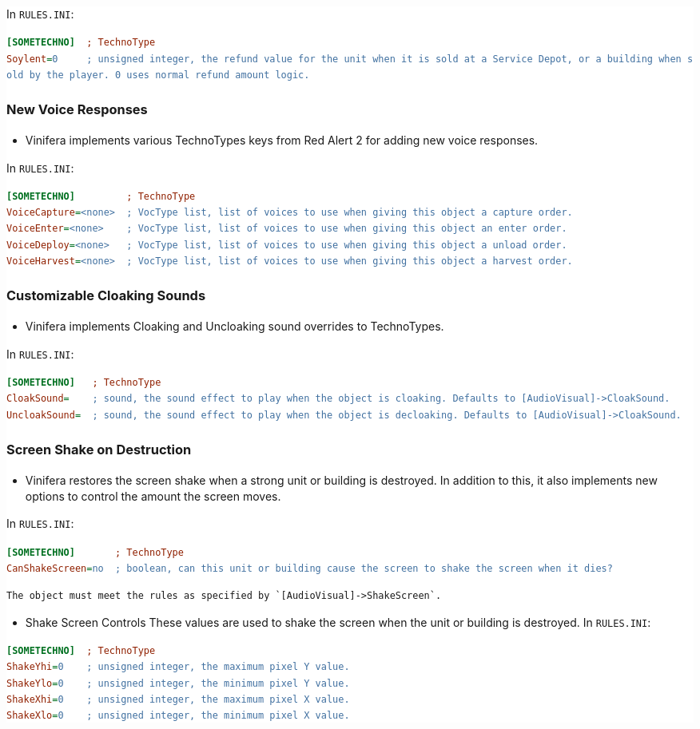 In `RULES.INI`:
```ini
[SOMETECHNO]  ; TechnoType
Soylent=0     ; unsigned integer, the refund value for the unit when it is sold at a Service Depot, or a building when sold by the player. 0 uses normal refund amount logic.
```

### New Voice Responses

- Vinifera implements various TechnoTypes keys from Red Alert 2 for adding new voice responses.

In `RULES.INI`:
```ini
[SOMETECHNO]         ; TechnoType
VoiceCapture=<none>  ; VocType list, list of voices to use when giving this object a capture order.
VoiceEnter=<none>    ; VocType list, list of voices to use when giving this object an enter order.
VoiceDeploy=<none>   ; VocType list, list of voices to use when giving this object a unload order.
VoiceHarvest=<none>  ; VocType list, list of voices to use when giving this object a harvest order.
```

### Customizable Cloaking Sounds

- Vinifera implements Cloaking and Uncloaking sound overrides to TechnoTypes.

In `RULES.INI`:
```ini
[SOMETECHNO]   ; TechnoType
CloakSound=    ; sound, the sound effect to play when the object is cloaking. Defaults to [AudioVisual]->CloakSound.
UncloakSound=  ; sound, the sound effect to play when the object is decloaking. Defaults to [AudioVisual]->CloakSound.
```

### Screen Shake on Destruction

- Vinifera restores the screen shake when a strong unit or building is destroyed. In addition to this, it also implements new options to control the amount the screen moves.

In `RULES.INI`:
```ini
[SOMETECHNO]       ; TechnoType
CanShakeScreen=no  ; boolean, can this unit or building cause the screen to shake the screen when it dies?
```

```{note}
The object must meet the rules as specified by `[AudioVisual]->ShakeScreen`.
```

- Shake Screen Controls
These values are used to shake the screen when the unit or building is destroyed.
In `RULES.INI`:
```ini
[SOMETECHNO]  ; TechnoType
ShakeYhi=0    ; unsigned integer, the maximum pixel Y value.
ShakeYlo=0    ; unsigned integer, the minimum pixel Y value.
ShakeXhi=0    ; unsigned integer, the maximum pixel X value.
ShakeXlo=0    ; unsigned integer, the minimum pixel X value.
```
